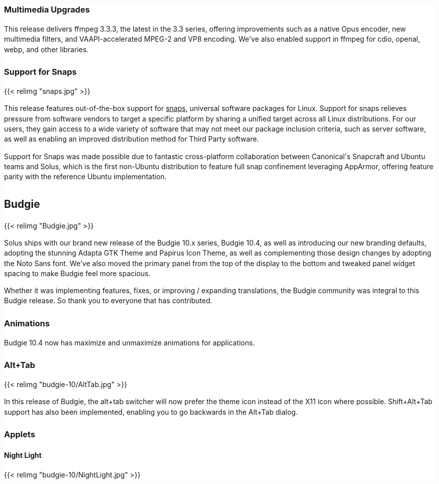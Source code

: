 ### Multimedia Upgrades

This release delivers ffmpeg 3.3.3, the latest in the 3.3 series, offering improvements such as a native Opus encoder, new multimedia filters, and VAAPI-accelerated MPEG-2 and VP8 encoding. We've also enabled support in ffmpeg for cdio, openal, webp, and other libraries.

### Support for Snaps

{{< relimg "snaps.jpg" >}}

This release features out-of-the-box support for [snaps](https://snapcraft.io), universal software packages for Linux. Support for snaps relieves pressure from software vendors to target a specific platform by sharing a unified target across all Linux distributions. For our users, they gain access to a wide variety of software that may not meet our package inclusion criteria, such as server software, as well as enabling an improved distribution method for Third Party software.

Support for Snaps was made possible due to fantastic cross-platform collaboration between Canonical's Snapcraft and Ubuntu teams and Solus, which is the first non-Ubuntu distribution to feature full snap confinement leveraging AppArmor, offering feature parity with the reference Ubuntu implementation.

## Budgie

{{< relimg "Budgie.jpg" >}}

Solus ships with our brand new release of the Budgie 10.x series, Budgie 10.4, as well as introducing our new branding defaults, adopting the stunning Adapta GTK Theme and Papirus Icon Theme, as well as complementing those design changes by adopting the Noto Sans font. We've also moved the primary panel from the top of the display to the bottom and tweaked panel widget spacing to make Budgie feel more spacious.

Whether it was implementing features, fixes, or improving / expanding translations, the Budgie community was integral to this Budgie release. So thank you to everyone that has contributed.

### Animations

<video src="/vids/Budgie_Animations.mp4" autoplay="autoplay" loop="loop" width="1000" height="562" preload></video>

Budgie 10.4 now has maximize and unmaximize animations for applications.

### Alt+Tab

{{< relimg "budgie-10/AltTab.jpg" >}}

In this release of Budgie, the alt+tab switcher will now prefer the theme icon instead of the X11 icon where possible. Shift+Alt+Tab support has also been implemented, enabling you to go backwards in the Alt+Tab dialog.

### Applets

#### Night Light

{{< relimg "budgie-10/NightLight.jpg" >}}
